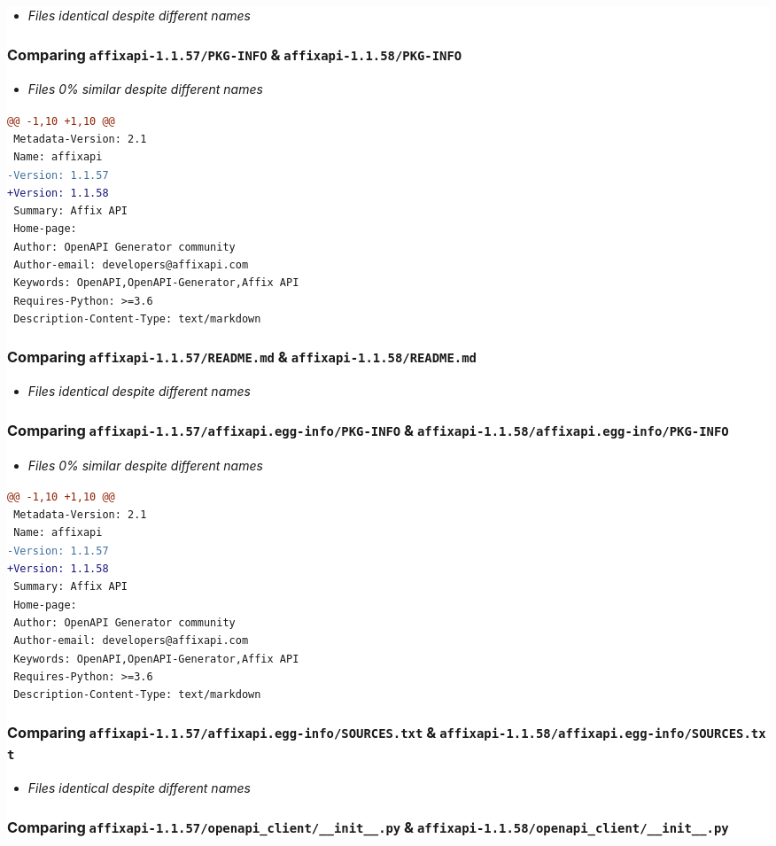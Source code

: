  * *Files identical despite different names*

### Comparing `affixapi-1.1.57/PKG-INFO` & `affixapi-1.1.58/PKG-INFO`

 * *Files 0% similar despite different names*

```diff
@@ -1,10 +1,10 @@
 Metadata-Version: 2.1
 Name: affixapi
-Version: 1.1.57
+Version: 1.1.58
 Summary: Affix API
 Home-page: 
 Author: OpenAPI Generator community
 Author-email: developers@affixapi.com
 Keywords: OpenAPI,OpenAPI-Generator,Affix API
 Requires-Python: >=3.6
 Description-Content-Type: text/markdown
```

### Comparing `affixapi-1.1.57/README.md` & `affixapi-1.1.58/README.md`

 * *Files identical despite different names*

### Comparing `affixapi-1.1.57/affixapi.egg-info/PKG-INFO` & `affixapi-1.1.58/affixapi.egg-info/PKG-INFO`

 * *Files 0% similar despite different names*

```diff
@@ -1,10 +1,10 @@
 Metadata-Version: 2.1
 Name: affixapi
-Version: 1.1.57
+Version: 1.1.58
 Summary: Affix API
 Home-page: 
 Author: OpenAPI Generator community
 Author-email: developers@affixapi.com
 Keywords: OpenAPI,OpenAPI-Generator,Affix API
 Requires-Python: >=3.6
 Description-Content-Type: text/markdown
```

### Comparing `affixapi-1.1.57/affixapi.egg-info/SOURCES.txt` & `affixapi-1.1.58/affixapi.egg-info/SOURCES.txt`

 * *Files identical despite different names*

### Comparing `affixapi-1.1.57/openapi_client/__init__.py` & `affixapi-1.1.58/openapi_client/__init__.py`
